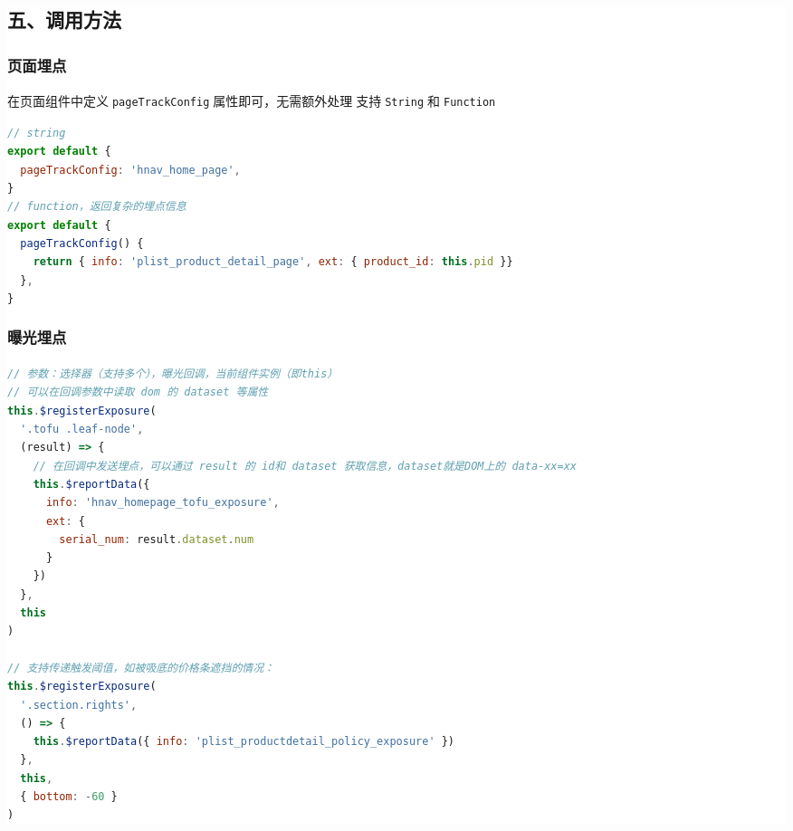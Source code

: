 ## 五、调用方法

### 页面埋点

在页面组件中定义 `pageTrackConfig` 属性即可，无需额外处理
支持 `String` 和 `Function`

```js
// string
export default {
  pageTrackConfig: 'hnav_home_page',
}
// function，返回复杂的埋点信息
export default {
  pageTrackConfig() {
    return { info: 'plist_product_detail_page', ext: { product_id: this.pid }}
  },
}
```

### 曝光埋点
```js
// 参数：选择器（支持多个），曝光回调，当前组件实例（即this）
// 可以在回调参数中读取 dom 的 dataset 等属性
this.$registerExposure(
  '.tofu .leaf-node',
  (result) => {
    // 在回调中发送埋点，可以通过 result 的 id和 dataset 获取信息，dataset就是DOM上的 data-xx=xx
    this.$reportData({
      info: 'hnav_homepage_tofu_exposure',
      ext: {
        serial_num: result.dataset.num
      }
    })
  },
  this
)

// 支持传递触发阈值，如被吸底的价格条遮挡的情况：
this.$registerExposure(
  '.section.rights',
  () => {
    this.$reportData({ info: 'plist_productdetail_policy_exposure' })
  },
  this,
  { bottom: -60 }
)
```